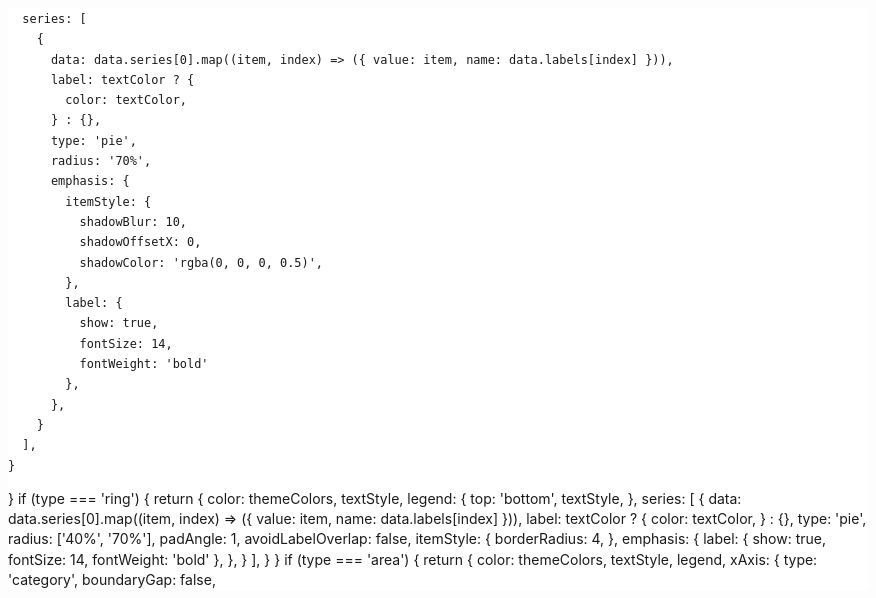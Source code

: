       series: [
        {
          data: data.series[0].map((item, index) => ({ value: item, name: data.labels[index] })),
          label: textColor ? {
            color: textColor,
          } : {},
          type: 'pie',
          radius: '70%',
          emphasis: {
            itemStyle: {
              shadowBlur: 10,
              shadowOffsetX: 0,
              shadowColor: 'rgba(0, 0, 0, 0.5)',
            },
            label: {
              show: true,
              fontSize: 14,
              fontWeight: 'bold'
            },
          },
        }
      ],
    }
  }
  if (type === 'ring') {
    return {
      color: themeColors,
      textStyle,
      legend: {
        top: 'bottom',
        textStyle,
      },
      series: [
        {
          data: data.series[0].map((item, index) => ({ value: item, name: data.labels[index] })),
          label: textColor ? {
            color: textColor,
          } : {},
          type: 'pie',
          radius: ['40%', '70%'],
          padAngle: 1,
          avoidLabelOverlap: false,
          itemStyle: {
            borderRadius: 4,
          },
          emphasis: {
            label: {
              show: true,
              fontSize: 14,
              fontWeight: 'bold'
            },
          },
        }
      ],
    }
  }
  if (type === 'area') {
    return {
      color: themeColors,
      textStyle,
      legend,
      xAxis: {
        type: 'category',
        boundaryGap: false,
